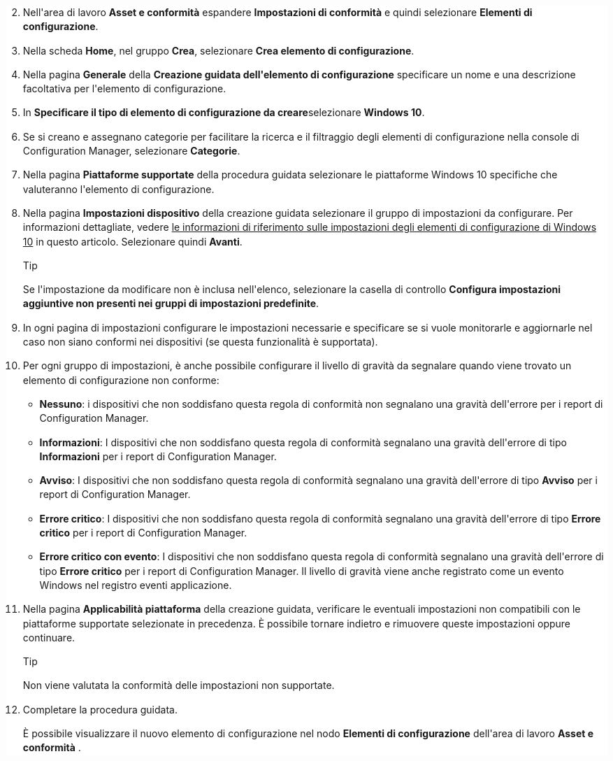 2. Nell'area di lavoro **Asset e conformità** espandere **Impostazioni di conformità** e quindi selezionare **Elementi di configurazione**.  
  
3. Nella scheda **Home**, nel gruppo **Crea**, selezionare **Crea elemento di configurazione**.  
  
4. Nella pagina **Generale** della **Creazione guidata dell'elemento di configurazione** specificare un nome e una descrizione facoltativa per l'elemento di configurazione.  
  
5. In **Specificare il tipo di elemento di configurazione da creare**selezionare **Windows 10**.  
  
6. Se si creano e assegnano categorie per facilitare la ricerca e il filtraggio degli elementi di configurazione nella console di Configuration Manager, selezionare **Categorie**.  
  
7. Nella pagina **Piattaforme supportate** della procedura guidata selezionare le piattaforme Windows 10 specifiche che valuteranno l'elemento di configurazione.  
  
8. Nella pagina **Impostazioni dispositivo** della creazione guidata selezionare il gruppo di impostazioni da configurare. Per informazioni dettagliate, vedere [le informazioni di riferimento sulle impostazioni degli elementi di configurazione di Windows 10](#BKMK_Ref) in questo articolo. Selezionare quindi **Avanti**.  
  
   > [!TIP]  
   >  Se l'impostazione da modificare non è inclusa nell'elenco, selezionare la casella di controllo **Configura impostazioni aggiuntive non presenti nei gruppi di impostazioni predefinite**.  
  
9. In ogni pagina di impostazioni configurare le impostazioni necessarie e specificare se si vuole monitorarle e aggiornarle nel caso non siano conformi nei dispositivi (se questa funzionalità è supportata).  
  
10. Per ogni gruppo di impostazioni, è anche possibile configurare il livello di gravità da segnalare quando viene trovato un elemento di configurazione non conforme:  
  
    -   **Nessuno**: i dispositivi che non soddisfano questa regola di conformità non segnalano una gravità dell'errore per i report di Configuration Manager.  
  
    -   **Informazioni**: I dispositivi che non soddisfano questa regola di conformità segnalano una gravità dell'errore di tipo **Informazioni** per i report di Configuration Manager.  
  
    -   **Avviso**: I dispositivi che non soddisfano questa regola di conformità segnalano una gravità dell'errore di tipo **Avviso** per i report di Configuration Manager.  
  
    -   **Errore critico**: I dispositivi che non soddisfano questa regola di conformità segnalano una gravità dell'errore di tipo **Errore critico** per i report di Configuration Manager.  
  
    -   **Errore critico con evento**: I dispositivi che non soddisfano questa regola di conformità segnalano una gravità dell'errore di tipo **Errore critico** per i report di Configuration Manager. Il livello di gravità viene anche registrato come un evento Windows nel registro eventi applicazione.  
  
11. Nella pagina **Applicabilità piattaforma** della creazione guidata, verificare le eventuali impostazioni non compatibili con le piattaforme supportate selezionate in precedenza. È possibile tornare indietro e rimuovere queste impostazioni oppure continuare.  
  
    > [!TIP]  
    >  Non viene valutata la conformità delle impostazioni non supportate.  
  
12. Completare la procedura guidata.  
  
    È possibile visualizzare il nuovo elemento di configurazione nel nodo **Elementi di configurazione** dell'area di lavoro **Asset e conformità** .  
  